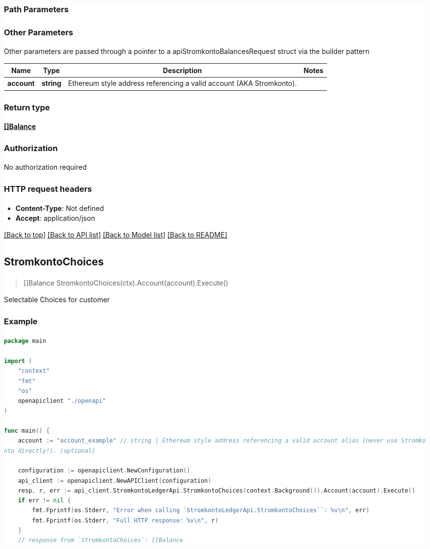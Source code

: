 ```go
```

### Path Parameters



### Other Parameters

Other parameters are passed through a pointer to a apiStromkontoBalancesRequest struct via the builder pattern


Name | Type | Description  | Notes
------------- | ------------- | ------------- | -------------
 **account** | **string** | Ethereum style address referencing a valid account (AKA Stromkonto). | 

### Return type

[**[]Balance**](Balance.md)

### Authorization

No authorization required

### HTTP request headers

- **Content-Type**: Not defined
- **Accept**: application/json

[[Back to top]](#) [[Back to API list]](../README.md#documentation-for-api-endpoints)
[[Back to Model list]](../README.md#documentation-for-models)
[[Back to README]](../README.md)


## StromkontoChoices

> []Balance StromkontoChoices(ctx).Account(account).Execute()

Selectable Choices for customer



### Example

```go
package main

import (
    "context"
    "fmt"
    "os"
    openapiclient "./openapi"
)

func main() {
    account := "account_example" // string | Ethereum style address referencing a valid account alias (never use Stromkonto directly!). (optional)

    configuration := openapiclient.NewConfiguration()
    api_client := openapiclient.NewAPIClient(configuration)
    resp, r, err := api_client.StromkontoLedgerApi.StromkontoChoices(context.Background()).Account(account).Execute()
    if err != nil {
        fmt.Fprintf(os.Stderr, "Error when calling `StromkontoLedgerApi.StromkontoChoices``: %v\n", err)
        fmt.Fprintf(os.Stderr, "Full HTTP response: %v\n", r)
    }
    // response from `StromkontoChoices`: []Balance
```